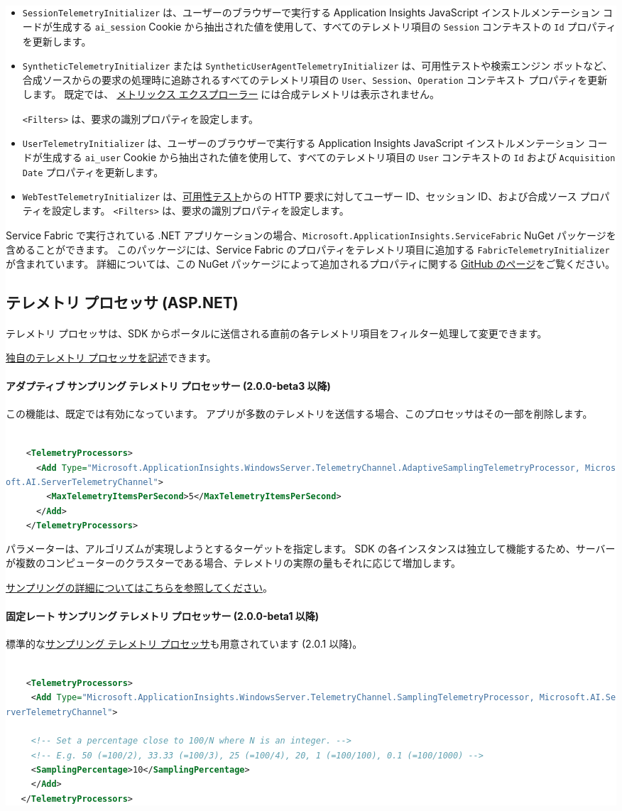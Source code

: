 * `SessionTelemetryInitializer` は、ユーザーのブラウザーで実行する Application Insights JavaScript インストルメンテーション コードが生成する `ai_session` Cookie から抽出された値を使用して、すべてのテレメトリ項目の `Session` コンテキストの `Id` プロパティを更新します。
* `SyntheticTelemetryInitializer` または `SyntheticUserAgentTelemetryInitializer` は、可用性テストや検索エンジン ボットなど、合成ソースからの要求の処理時に追跡されるすべてのテレメトリ項目の `User`、`Session`、`Operation` コンテキスト プロパティを更新します。 既定では、 [メトリックス エクスプローラー](../essentials/metrics-charts.md) には合成テレメトリは表示されません。

    `<Filters>` は、要求の識別プロパティを設定します。
* `UserTelemetryInitializer` は、ユーザーのブラウザーで実行する Application Insights JavaScript インストルメンテーション コードが生成する `ai_user` Cookie から抽出された値を使用して、すべてのテレメトリ項目の `User` コンテキストの `Id` および `AcquisitionDate` プロパティを更新します。
* `WebTestTelemetryInitializer` は、[可用性テスト](./monitor-web-app-availability.md)からの HTTP 要求に対してユーザー ID、セッション ID、および合成ソース プロパティを設定します。
  `<Filters>` は、要求の識別プロパティを設定します。

Service Fabric で実行されている .NET アプリケーションの場合、`Microsoft.ApplicationInsights.ServiceFabric` NuGet パッケージを含めることができます。 このパッケージには、Service Fabric のプロパティをテレメトリ項目に追加する `FabricTelemetryInitializer` が含まれています。 詳細については、この NuGet パッケージによって追加されるプロパティに関する [GitHub のページ](https://github.com/Microsoft/ApplicationInsights-ServiceFabric/blob/master/README.md)をご覧ください。

## <a name="telemetry-processors-aspnet"></a>テレメトリ プロセッサ (ASP.NET)
テレメトリ プロセッサは、SDK からポータルに送信される直前の各テレメトリ項目をフィルター処理して変更できます。

[独自のテレメトリ プロセッサを記述](./api-filtering-sampling.md#filtering)できます。

#### <a name="adaptive-sampling-telemetry-processor-from-200-beta3"></a>アダプティブ サンプリング テレメトリ プロセッサー (2.0.0-beta3 以降)
この機能は、既定では有効になっています。 アプリが多数のテレメトリを送信する場合、このプロセッサはその一部を削除します。

```xml

    <TelemetryProcessors>
      <Add Type="Microsoft.ApplicationInsights.WindowsServer.TelemetryChannel.AdaptiveSamplingTelemetryProcessor, Microsoft.AI.ServerTelemetryChannel">
        <MaxTelemetryItemsPerSecond>5</MaxTelemetryItemsPerSecond>
      </Add>
    </TelemetryProcessors>

```

パラメーターは、アルゴリズムが実現しようとするターゲットを指定します。 SDK の各インスタンスは独立して機能するため、サーバーが複数のコンピューターのクラスターである場合、テレメトリの実際の量もそれに応じて増加します。

[サンプリングの詳細についてはこちらを参照してください](./sampling.md)。

#### <a name="fixed-rate-sampling-telemetry-processor-from-200-beta1"></a>固定レート サンプリング テレメトリ プロセッサー (2.0.0-beta1 以降)
標準的な[サンプリング テレメトリ プロセッサ](./api-filtering-sampling.md)も用意されています (2.0.1 以降)。

```xml

    <TelemetryProcessors>
     <Add Type="Microsoft.ApplicationInsights.WindowsServer.TelemetryChannel.SamplingTelemetryProcessor, Microsoft.AI.ServerTelemetryChannel">

     <!-- Set a percentage close to 100/N where N is an integer. -->
     <!-- E.g. 50 (=100/2), 33.33 (=100/3), 25 (=100/4), 20, 1 (=100/100), 0.1 (=100/1000) -->
     <SamplingPercentage>10</SamplingPercentage>
     </Add>
   </TelemetryProcessors>

```
